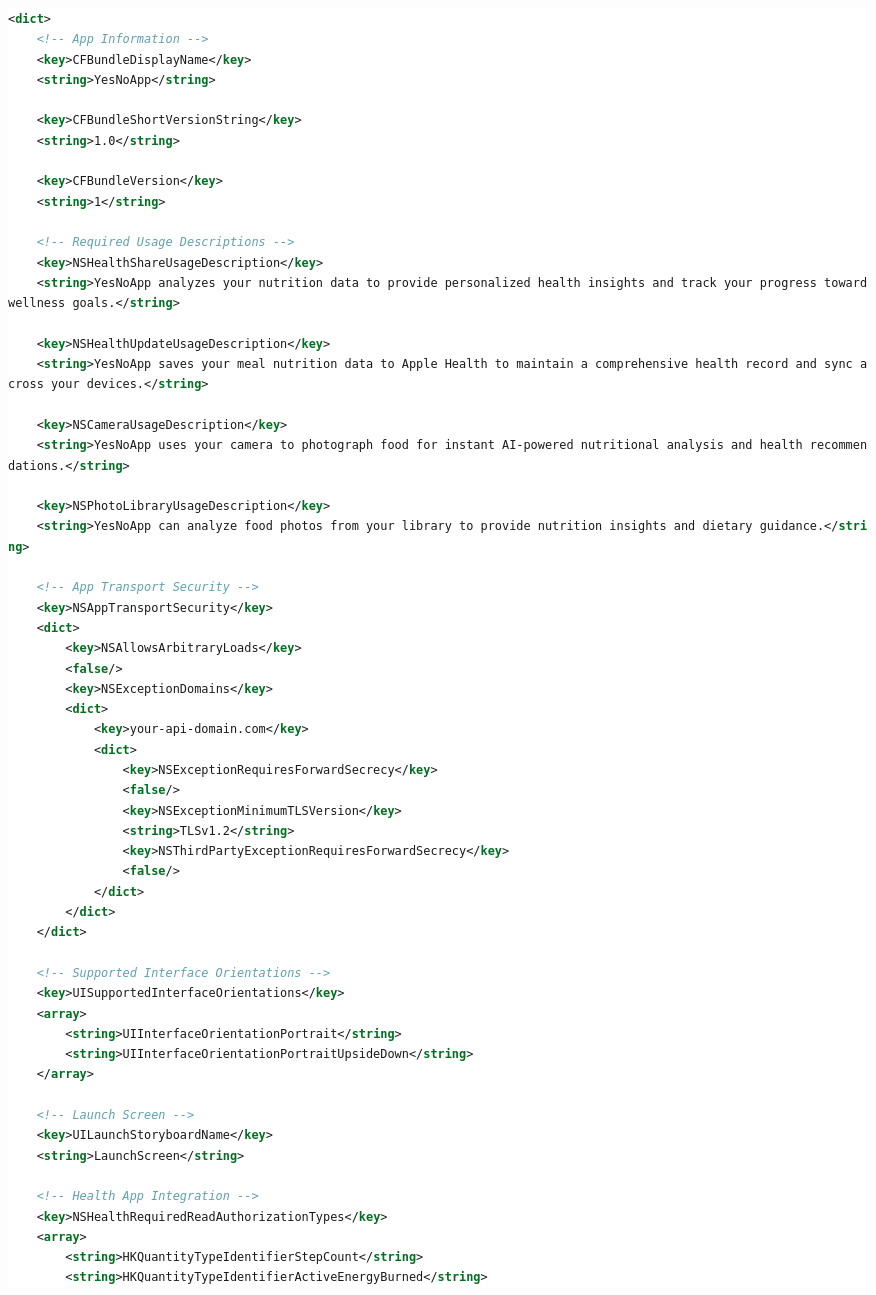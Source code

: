 ```xml
<dict>
    <!-- App Information -->
    <key>CFBundleDisplayName</key>
    <string>YesNoApp</string>
    
    <key>CFBundleShortVersionString</key>
    <string>1.0</string>
    
    <key>CFBundleVersion</key>
    <string>1</string>
    
    <!-- Required Usage Descriptions -->
    <key>NSHealthShareUsageDescription</key>
    <string>YesNoApp analyzes your nutrition data to provide personalized health insights and track your progress toward wellness goals.</string>
    
    <key>NSHealthUpdateUsageDescription</key>
    <string>YesNoApp saves your meal nutrition data to Apple Health to maintain a comprehensive health record and sync across your devices.</string>
    
    <key>NSCameraUsageDescription</key>
    <string>YesNoApp uses your camera to photograph food for instant AI-powered nutritional analysis and health recommendations.</string>
    
    <key>NSPhotoLibraryUsageDescription</key>
    <string>YesNoApp can analyze food photos from your library to provide nutrition insights and dietary guidance.</string>
    
    <!-- App Transport Security -->
    <key>NSAppTransportSecurity</key>
    <dict>
        <key>NSAllowsArbitraryLoads</key>
        <false/>
        <key>NSExceptionDomains</key>
        <dict>
            <key>your-api-domain.com</key>
            <dict>
                <key>NSExceptionRequiresForwardSecrecy</key>
                <false/>
                <key>NSExceptionMinimumTLSVersion</key>
                <string>TLSv1.2</string>
                <key>NSThirdPartyExceptionRequiresForwardSecrecy</key>
                <false/>
            </dict>
        </dict>
    </dict>
    
    <!-- Supported Interface Orientations -->
    <key>UISupportedInterfaceOrientations</key>
    <array>
        <string>UIInterfaceOrientationPortrait</string>
        <string>UIInterfaceOrientationPortraitUpsideDown</string>
    </array>
    
    <!-- Launch Screen -->
    <key>UILaunchStoryboardName</key>
    <string>LaunchScreen</string>
    
    <!-- Health App Integration -->
    <key>NSHealthRequiredReadAuthorizationTypes</key>
    <array>
        <string>HKQuantityTypeIdentifierStepCount</string>
        <string>HKQuantityTypeIdentifierActiveEnergyBurned</string>
```